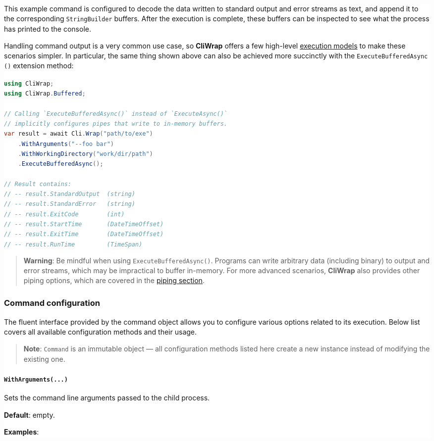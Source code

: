 This example command is configured to decode the data written to standard output and error streams as text, and append it to the corresponding `StringBuilder` buffers.
After the execution is complete, these buffers can be inspected to see what the process has printed to the console.

Handling command output is a very common use case, so **CliWrap** offers a few high-level [execution models](#execution-models) to make these scenarios simpler.
In particular, the same thing shown above can also be achieved more succinctly with the `ExecuteBufferedAsync()` extension method:

```csharp
using CliWrap;
using CliWrap.Buffered;

// Calling `ExecuteBufferedAsync()` instead of `ExecuteAsync()`
// implicitly configures pipes that write to in-memory buffers.
var result = await Cli.Wrap("path/to/exe")
    .WithArguments("--foo bar")
    .WithWorkingDirectory("work/dir/path")
    .ExecuteBufferedAsync();

// Result contains:
// -- result.StandardOutput  (string)
// -- result.StandardError   (string)
// -- result.ExitCode        (int)
// -- result.StartTime       (DateTimeOffset)
// -- result.ExitTime        (DateTimeOffset)
// -- result.RunTime         (TimeSpan)
```

> **Warning**:
> Be mindful when using `ExecuteBufferedAsync()`.
> Programs can write arbitrary data (including binary) to output and error streams, which may be impractical to buffer in-memory.
> For more advanced scenarios, **CliWrap** also provides other piping options, which are covered in the [piping section](#piping).

### Command configuration

The fluent interface provided by the command object allows you to configure various options related to its execution.
Below list covers all available configuration methods and their usage.

> **Note**:
> `Command` is an immutable object — all configuration methods listed here create a new instance instead of modifying the existing one.

#### `WithArguments(...)`

Sets the command line arguments passed to the child process.

**Default**: empty.

**Examples**:
